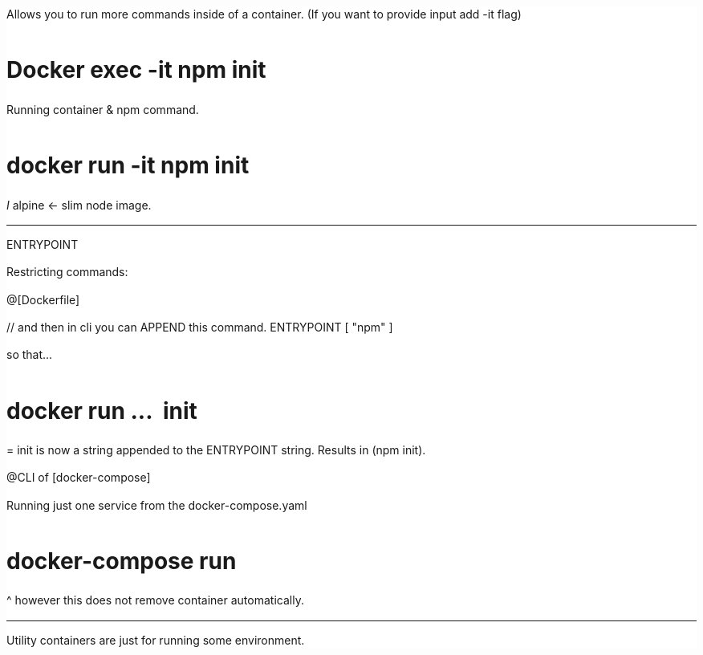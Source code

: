 Allows you to run more commands inside of a container. (If you want to provide input add -it flag)
# Docker exec -it <container-namer> npm init

Running container & npm command.
# docker run -it <image-name> npm init

*I* alpine <- slim node image.

----------------
ENTRYPOINT

Restricting commands:

@[Dockerfile]

// and then in cli you can APPEND this command.
ENTRYPOINT [ "npm" ]

so that...

# docker run ... <image> init

= init is now a string appended to the ENTRYPOINT string. Results in (npm init).

@CLI of [docker-compose]

Running just one service from the docker-compose.yaml
# docker-compose run <service-name>

^ however this does not remove container automatically.

--------
Utility containers are just for running some environment.
